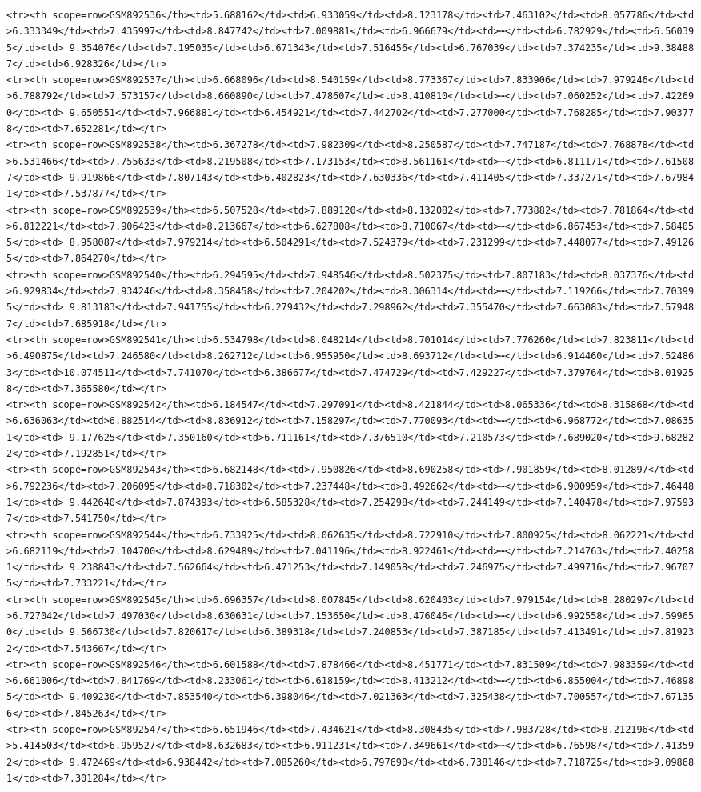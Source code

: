 	<tr><th scope=row>GSM892536</th><td>5.688162</td><td>6.933059</td><td>8.123178</td><td>7.463102</td><td>8.057786</td><td>6.333349</td><td>7.435997</td><td>8.847742</td><td>7.009881</td><td>6.966679</td><td>⋯</td><td>6.782929</td><td>6.560395</td><td> 9.354076</td><td>7.195035</td><td>6.671343</td><td>7.516456</td><td>6.767039</td><td>7.374235</td><td>9.384887</td><td>6.928326</td></tr>
	<tr><th scope=row>GSM892537</th><td>6.668096</td><td>8.540159</td><td>8.773367</td><td>7.833906</td><td>7.979246</td><td>6.788792</td><td>7.573157</td><td>8.660890</td><td>7.478607</td><td>8.410810</td><td>⋯</td><td>7.060252</td><td>7.422690</td><td> 9.650551</td><td>7.966881</td><td>6.454921</td><td>7.442702</td><td>7.277000</td><td>7.768285</td><td>7.903778</td><td>7.652281</td></tr>
	<tr><th scope=row>GSM892538</th><td>6.367278</td><td>7.982309</td><td>8.250587</td><td>7.747187</td><td>7.768878</td><td>6.531466</td><td>7.755633</td><td>8.219508</td><td>7.173153</td><td>8.561161</td><td>⋯</td><td>6.811171</td><td>7.615087</td><td> 9.919866</td><td>7.807143</td><td>6.402823</td><td>7.630336</td><td>7.411405</td><td>7.337271</td><td>7.679841</td><td>7.537877</td></tr>
	<tr><th scope=row>GSM892539</th><td>6.507528</td><td>7.889120</td><td>8.132082</td><td>7.773882</td><td>7.781864</td><td>6.812221</td><td>7.906423</td><td>8.213667</td><td>6.627808</td><td>8.710067</td><td>⋯</td><td>6.867453</td><td>7.584055</td><td> 8.958087</td><td>7.979214</td><td>6.504291</td><td>7.524379</td><td>7.231299</td><td>7.448077</td><td>7.491265</td><td>7.864270</td></tr>
	<tr><th scope=row>GSM892540</th><td>6.294595</td><td>7.948546</td><td>8.502375</td><td>7.807183</td><td>8.037376</td><td>6.929834</td><td>7.934246</td><td>8.358458</td><td>7.204202</td><td>8.306314</td><td>⋯</td><td>7.119266</td><td>7.703995</td><td> 9.813183</td><td>7.941755</td><td>6.279432</td><td>7.298962</td><td>7.355470</td><td>7.663083</td><td>7.579487</td><td>7.685918</td></tr>
	<tr><th scope=row>GSM892541</th><td>6.534798</td><td>8.048214</td><td>8.701014</td><td>7.776260</td><td>7.823811</td><td>6.490875</td><td>7.246580</td><td>8.262712</td><td>6.955950</td><td>8.693712</td><td>⋯</td><td>6.914460</td><td>7.524863</td><td>10.074511</td><td>7.741070</td><td>6.386677</td><td>7.474729</td><td>7.429227</td><td>7.379764</td><td>8.019258</td><td>7.365580</td></tr>
	<tr><th scope=row>GSM892542</th><td>6.184547</td><td>7.297091</td><td>8.421844</td><td>8.065336</td><td>8.315868</td><td>6.636063</td><td>6.882514</td><td>8.836912</td><td>7.158297</td><td>7.770093</td><td>⋯</td><td>6.968772</td><td>7.086351</td><td> 9.177625</td><td>7.350160</td><td>6.711161</td><td>7.376510</td><td>7.210573</td><td>7.689020</td><td>9.682822</td><td>7.192851</td></tr>
	<tr><th scope=row>GSM892543</th><td>6.682148</td><td>7.950826</td><td>8.690258</td><td>7.901859</td><td>8.012897</td><td>6.792236</td><td>7.206095</td><td>8.718302</td><td>7.237448</td><td>8.492662</td><td>⋯</td><td>6.900959</td><td>7.464481</td><td> 9.442640</td><td>7.874393</td><td>6.585328</td><td>7.254298</td><td>7.244149</td><td>7.140478</td><td>7.975937</td><td>7.541750</td></tr>
	<tr><th scope=row>GSM892544</th><td>6.733925</td><td>8.062635</td><td>8.722910</td><td>7.800925</td><td>8.062221</td><td>6.682119</td><td>7.104700</td><td>8.629489</td><td>7.041196</td><td>8.922461</td><td>⋯</td><td>7.214763</td><td>7.402581</td><td> 9.238843</td><td>7.562664</td><td>6.471253</td><td>7.149058</td><td>7.246975</td><td>7.499716</td><td>7.967075</td><td>7.733221</td></tr>
	<tr><th scope=row>GSM892545</th><td>6.696357</td><td>8.007845</td><td>8.620403</td><td>7.979154</td><td>8.280297</td><td>6.727042</td><td>7.497030</td><td>8.630631</td><td>7.153650</td><td>8.476046</td><td>⋯</td><td>6.992558</td><td>7.599650</td><td> 9.566730</td><td>7.820617</td><td>6.389318</td><td>7.240853</td><td>7.387185</td><td>7.413491</td><td>7.819232</td><td>7.543667</td></tr>
	<tr><th scope=row>GSM892546</th><td>6.601588</td><td>7.878466</td><td>8.451771</td><td>7.831509</td><td>7.983359</td><td>6.661006</td><td>7.841769</td><td>8.233061</td><td>6.618159</td><td>8.413212</td><td>⋯</td><td>6.855004</td><td>7.468985</td><td> 9.409230</td><td>7.853540</td><td>6.398046</td><td>7.021363</td><td>7.325438</td><td>7.700557</td><td>7.671356</td><td>7.845263</td></tr>
	<tr><th scope=row>GSM892547</th><td>6.651946</td><td>7.434621</td><td>8.308435</td><td>7.983728</td><td>8.212196</td><td>5.414503</td><td>6.959527</td><td>8.632683</td><td>6.911231</td><td>7.349661</td><td>⋯</td><td>6.765987</td><td>7.413592</td><td> 9.472469</td><td>6.938442</td><td>7.085260</td><td>6.797690</td><td>6.738146</td><td>7.718725</td><td>9.098681</td><td>7.301284</td></tr>
